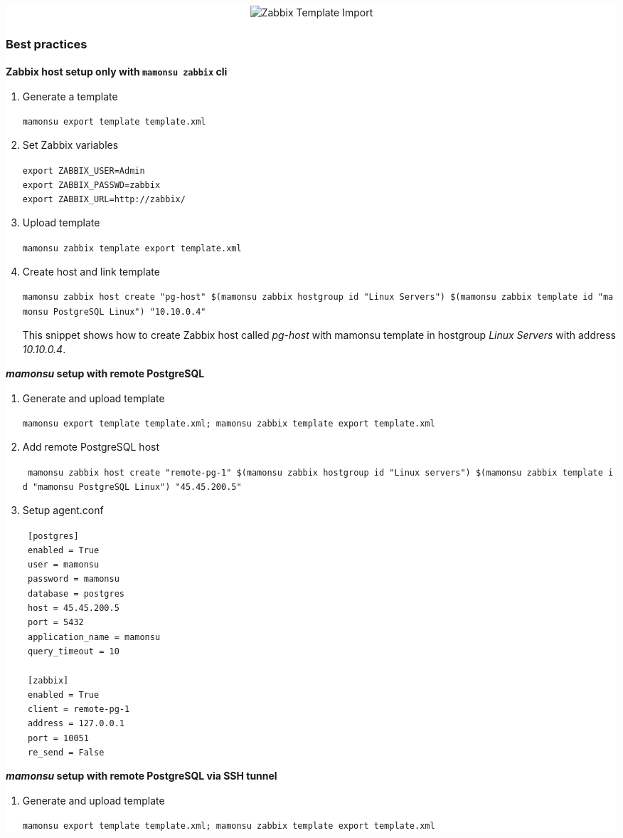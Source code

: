 <p align="center">
    <img alt="Zabbix Template Import" src="documentation/images/zabbix_import_template.png" />
</p>

### Best practices
  
**Zabbix host setup only with `mamonsu zabbix` cli**
1. Generate a template
    ```shell
    mamonsu export template template.xml
    ```
2. Set Zabbix variables
    ```shell
    export ZABBIX_USER=Admin
    export ZABBIX_PASSWD=zabbix
    export ZABBIX_URL=http://zabbix/
    ```
3. Upload template
    ```shell
    mamonsu zabbix template export template.xml
    ```
4. Create host and link template
    ```shell
    mamonsu zabbix host create "pg-host" $(mamonsu zabbix hostgroup id "Linux Servers") $(mamonsu zabbix template id "mamonsu PostgreSQL Linux") "10.10.0.4"
    ```
   This snippet shows how to create Zabbix host called *pg-host* with mamonsu template in hostgroup *Linux Servers* with address *10.10.0.4*.
 
**_mamonsu_ setup with remote PostgreSQL**
1. Generate and upload template  
    ```shell
    mamonsu export template template.xml; mamonsu zabbix template export template.xml 
    ```
2. Add remote PostgreSQL host
   ```shell
    mamonsu zabbix host create "remote-pg-1" $(mamonsu zabbix hostgroup id "Linux servers") $(mamonsu zabbix template id "mamonsu PostgreSQL Linux") "45.45.200.5"
    ```
3. Setup agent.conf
   ```editorconfig
    [postgres]
    enabled = True
    user = mamonsu
    password = mamonsu
    database = postgres
    host = 45.45.200.5
    port = 5432
    application_name = mamonsu
    query_timeout = 10
    
    [zabbix]
    enabled = True
    client = remote-pg-1
    address = 127.0.0.1
    port = 10051
    re_send = False
    ```

**_mamonsu_ setup with remote PostgreSQL via SSH tunnel**
1. Generate and upload template  
    ```shell
    mamonsu export template template.xml; mamonsu zabbix template export template.xml 
    ```
   ```